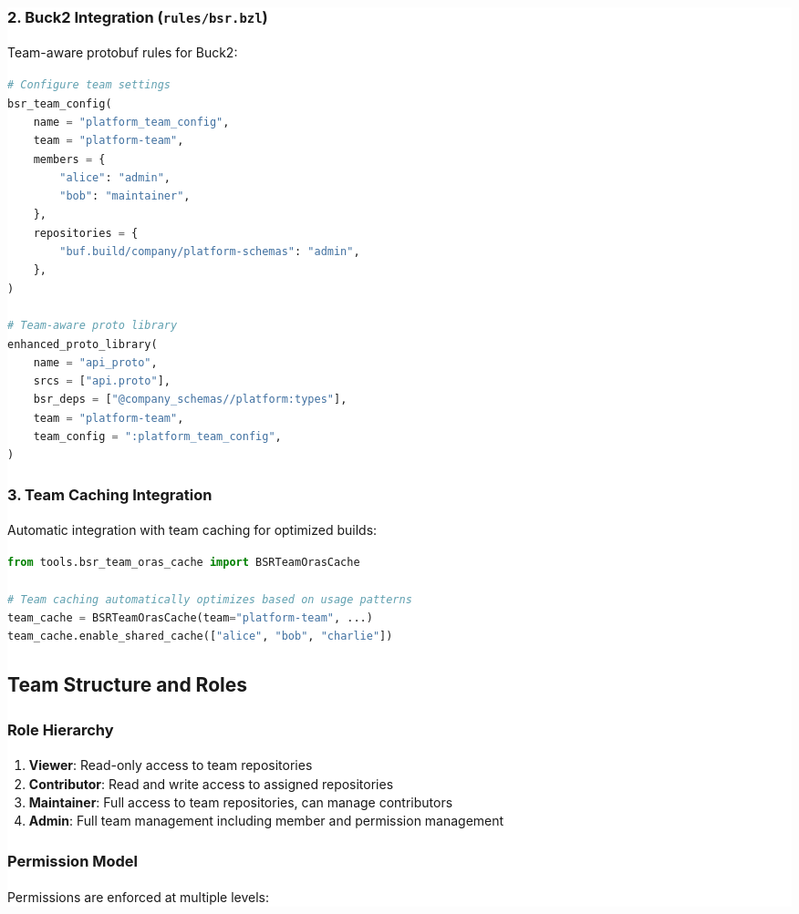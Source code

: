 ### 2. Buck2 Integration (`rules/bsr.bzl`)

Team-aware protobuf rules for Buck2:

```python
# Configure team settings
bsr_team_config(
    name = "platform_team_config",
    team = "platform-team",
    members = {
        "alice": "admin",
        "bob": "maintainer",
    },
    repositories = {
        "buf.build/company/platform-schemas": "admin",
    },
)

# Team-aware proto library
enhanced_proto_library(
    name = "api_proto",
    srcs = ["api.proto"],
    bsr_deps = ["@company_schemas//platform:types"],
    team = "platform-team",
    team_config = ":platform_team_config",
)
```

### 3. Team Caching Integration

Automatic integration with team caching for optimized builds:

```python
from tools.bsr_team_oras_cache import BSRTeamOrasCache

# Team caching automatically optimizes based on usage patterns
team_cache = BSRTeamOrasCache(team="platform-team", ...)
team_cache.enable_shared_cache(["alice", "bob", "charlie"])
```

## Team Structure and Roles

### Role Hierarchy

1. **Viewer**: Read-only access to team repositories
2. **Contributor**: Read and write access to assigned repositories
3. **Maintainer**: Full access to team repositories, can manage contributors
4. **Admin**: Full team management including member and permission management

### Permission Model

Permissions are enforced at multiple levels:
